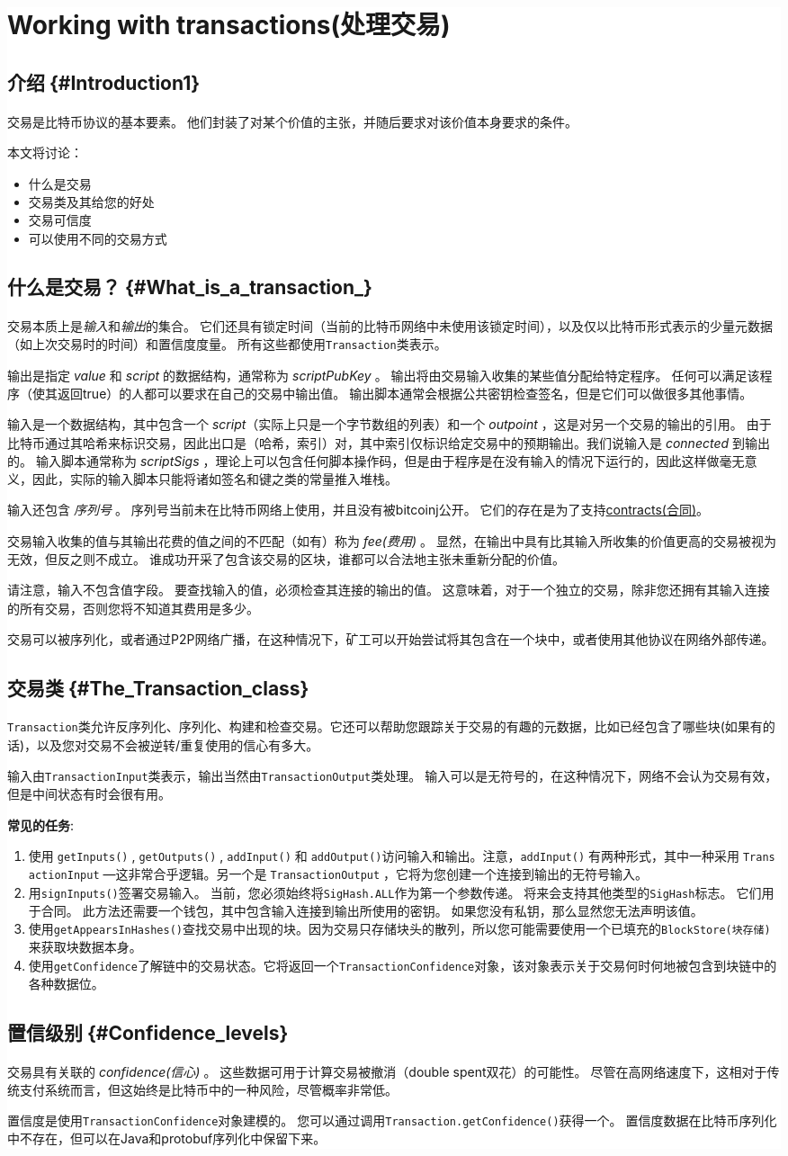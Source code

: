 # Working with transactions(处理交易)

## 介绍 {#Introduction1}
交易是比特币协议的基本要素。 他们封装了对某个价值的主张，并随后要求对该价值本身要求的条件。

本文将讨论：

- 什么是交易
- 交易类及其给您的好处
- 交易可信度
- 可以使用不同的交易方式

## 什么是交易？ {#What_is_a_transaction_}
交易本质上是*输入*和*输出*的集合。 它们还具有锁定时间（当前的比特币网络中未使用该锁定时间），以及仅以比特币形式表示的少量元数据（如上次交易时的时间）和置信度度量。 所有这些都使用`Transaction`类表示。

输出是指定 *value* 和 *script* 的数据结构，通常称为 *scriptPubKey* 。 输出将由交易输入收集的某些值分配给特定程序。 任何可以满足该程序（使其返回true）的人都可以要求在自己的交易中输出值。 输出脚本通常会根据公共密钥检查签名，但是它们可以做很多其他事情。

输入是一个数据结构，其中包含一个 *script*（实际上只是一个字节数组的列表）和一个 *outpoint* ，这是对另一个交易的输出的引用。 由于比特币通过其哈希来标识交易，因此出口是（哈希，索引）对，其中索引仅标识给定交易中的预期输出。我们说输入是 *connected* 到输出的。 输入脚本通常称为 *scriptSigs* ，理论上可以包含任何脚本操作码，但是由于程序是在没有输入的情况下运行的，因此这样做毫无意义，因此，实际的输入脚本只能将诸如签名和键之类的常量推入堆栈。

输入还包含 *序列号* 。 序列号当前未在比特币网络上使用，并且没有被bitcoinj公开。 它们的存在是为了支持[contracts(合同)](https://en.bitcoin.it/wiki/Contracts)。

交易输入收集的值与其输出花费的值之间的不匹配（如有）称为 *fee(费用)* 。 显然，在输出中具有比其输入所收集的价值更高的交易被视为无效，但反之则不成立。 谁成功开采了包含该交易的区块，谁都可以合法地主张未重新分配的价值。

请注意，输入不包含值字段。 要查找输入的值，必须检查其连接的输出的值。 这意味着，对于一个独立的交易，除非您还拥有其输入连接的所有交易，否则您将不知道其费用是多少。

交易可以被序列化，或者通过P2P网络广播，在这种情况下，矿工可以开始尝试将其包含在一个块中，或者使用其他协议在网络外部传递。

## 交易类 {#The_Transaction_class}
`Transaction`类允许反序列化、序列化、构建和检查交易。它还可以帮助您跟踪关于交易的有趣的元数据，比如已经包含了哪些块(如果有的话)，以及您对交易不会被逆转/重复使用的信心有多大。

输入由`TransactionInput`类表示，输出当然由`TransactionOutput`类处理。 输入可以是无符号的，在这种情况下，网络不会认为交易有效，但是中间状态有时会很有用。

**常见的任务**:

1. 使用 `getInputs()` , `getOutputs()` , `addInput()` 和 `addOutput()`访问输入和输出。注意，`addInput()` 有两种形式，其中一种采用 `TransactionInput` —这非常合乎逻辑。另一个是 `TransactionOutput` ，它将为您创建一个连接到输出的无符号输入。
2. 用`signInputs()`签署交易输入。 当前，您必须始终将`SigHash.ALL`作为第一个参数传递。 将来会支持其他类型的`SigHash`标志。 它们用于合同。 此方法还需要一个钱包，其中包含输入连接到输出所使用的密钥。 如果您没有私钥，那么显然您无法声明该值。
3. 使用`getAppearsInHashes()`查找交易中出现的块。因为交易只存储块头的散列，所以您可能需要使用一个已填充的`BlockStore(块存储)`来获取块数据本身。
4. 使用`getConfidence`了解链中的交易状态。它将返回一个`TransactionConfidence`对象，该对象表示关于交易何时何地被包含到块链中的各种数据位。

## 置信级别 {#Confidence_levels}
交易具有关联的 *confidence(信心)* 。 这些数据可用于计算交易被撤消（double spent双花）的可能性。 尽管在高网络速度下，这相对于传统支付系统而言，但这始终是比特币中的一种风险，尽管概率非常低。

置信度是使用`TransactionConfidence`对象建模的。 您可以通过调用`Transaction.getConfidence()`获得一个。 置信度数据在比特币序列化中不存在，但可以在Java和protobuf序列化中保留下来。
